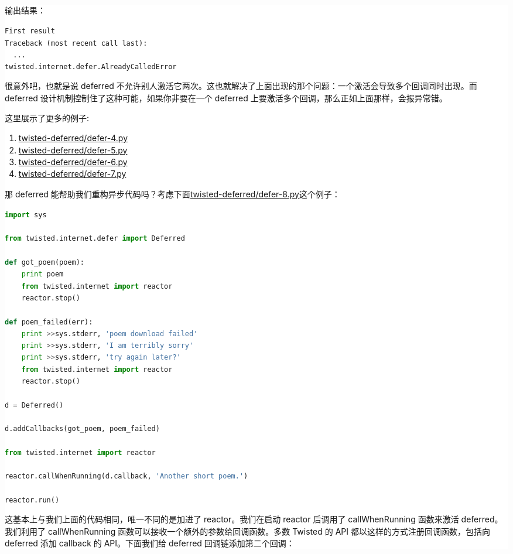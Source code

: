 输出结果：

```py
First result
Traceback (most recent call last):
  ...
twisted.internet.defer.AlreadyCalledError 
```

很意外吧，也就是说 deferred 不允许别人激活它两次。这也就解决了上面出现的那个问题：一个激活会导致多个回调同时出现。而 deferred 设计机制控制住了这种可能，如果你非要在一个 deferred 上要激活多个回调，那么正如上面那样，会报异常错。

这里展示了更多的例子:

1.  [twisted-deferred/defer-4.py](http://github.com/jdavisp3/twisted-intro/blob/master/twisted-deferred/defer-4.py)
2.  [twisted-deferred/defer-5.py](http://github.com/jdavisp3/twisted-intro/blob/master/twisted-deferred/defer-5.py)
3.  [twisted-deferred/defer-6.py](http://github.com/jdavisp3/twisted-intro/blob/master/twisted-deferred/defer-6.py)
4.  [twisted-deferred/defer-7.py](http://github.com/jdavisp3/twisted-intro/blob/master/twisted-deferred/defer-7.py)

那 deferred 能帮助我们重构异步代码吗？考虑下面[twisted-deferred/defer-8.py](http://github.com/jdavisp3/twisted-intro/blob/master/twisted-deferred/defer-8.py)这个例子：

```py
import sys

from twisted.internet.defer import Deferred

def got_poem(poem):
    print poem
    from twisted.internet import reactor
    reactor.stop()

def poem_failed(err):
    print >>sys.stderr, 'poem download failed'
    print >>sys.stderr, 'I am terribly sorry'
    print >>sys.stderr, 'try again later?'
    from twisted.internet import reactor
    reactor.stop()

d = Deferred()

d.addCallbacks(got_poem, poem_failed)

from twisted.internet import reactor

reactor.callWhenRunning(d.callback, 'Another short poem.')

reactor.run() 
```

这基本上与我们上面的代码相同，唯一不同的是加进了 reactor。我们在启动 reactor 后调用了 callWhenRunning 函数来激活 deferred。我们利用了 callWhenRunning 函数可以接收一个额外的参数给回调函数。多数 Twisted 的 API 都以这样的方式注册回调函数，包括向 deferred 添加 callback 的 API。下面我们给 deferred 回调链添加第二个回调：
